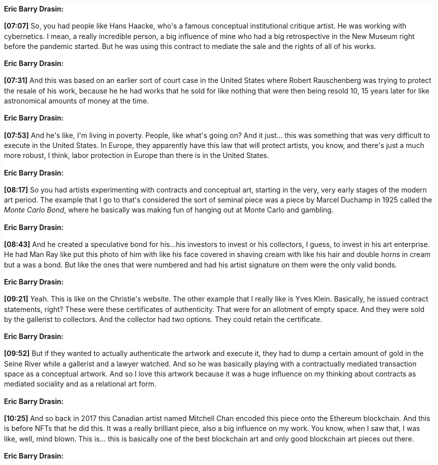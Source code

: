 **Eric Barry Drasin:**

**[07:07]** So, you had people like Hans Haacke, who's a famous conceptual institutional critique artist. He was working with cybernetics. I mean, a really incredible person, a big influence of mine who had a big retrospective in the New Museum right before the pandemic started. But he was using this contract to mediate the sale and the rights of all of his works.

**Eric Barry Drasin:**

**[07:31]** And this was based on an earlier sort of court case in the United States where Robert Rauschenberg was trying to protect the resale of his work, because he he had works that he sold for like nothing that were then being resold 10, 15 years later for like astronomical amounts of money at the time.

**Eric Barry Drasin:**

**[07:53]** And he's like, I'm living in poverty. People, like what's going on? And it just… this was something that was very difficult to execute in the United States. In Europe, they apparently have this law that will protect artists, you know, and there's just a much more robust, I think, labor protection in Europe than there is in the United States.

**Eric Barry Drasin:**

**[08:17]** So you had artists experimenting with contracts and conceptual art, starting in the very, very early stages of the modern art period. The example that I go to that's considered the sort of seminal piece was a piece by Marcel Duchamp in 1925 called the _Monte Carlo Bond_, where he basically was making fun of hanging out at Monte Carlo and gambling.

 **Eric Barry Drasin:**

**[08:43]** And he created a speculative bond for his…his investors to invest or his collectors, I guess, to invest in his art enterprise. He had Man Ray like put this photo of him with like his face covered in shaving cream with like his hair and double horns in cream but a was a bond. But like the ones that were numbered and had his artist signature on them were the only valid bonds.

 **Eric Barry Drasin:**

**[09:21]** Yeah. This is like on the Christie's website. The other example that I really like is Yves Klein. Basically, he issued contract statements, right? These were these certificates of authenticity. That were for an allotment of empty space. And they were sold by the gallerist to collectors. And the collector had two options. They could retain the certificate.

 **Eric Barry Drasin:**

**[09:52]** But if they wanted to actually authenticate the artwork and execute it, they had to dump a certain amount of gold in the Seine River while a gallerist and a lawyer watched. And so he was basically playing with a contractually mediated transaction space as a conceptual artwork. And so I love this artwork because it was a huge influence on my thinking about contracts as mediated sociality and as a relational art form.

 **Eric Barry Drasin:**

**[10:25]** And so back in 2017 this Canadian artist named Mitchell Chan encoded this piece onto the Ethereum blockchain. And this is before NFTs that he did this. It was a really brilliant piece, also a big influence on my work. You know, when I saw that, I was like, well, mind blown. This is… this is basically one of the best blockchain art and only good blockchain art pieces out there.

 **Eric Barry Drasin:**
